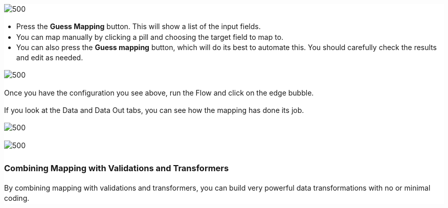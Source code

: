 <img src="/img/flows/structures/tutorial-videos/A55-map-unselected.png" alt="500" width="400" />

- Press the **Guess Mapping** button. This will show a list of the input fields.
- You can map manually by clicking a pill and choosing the target field to map to.
- You can also press the **Guess mapping** button, which will do its best to automate this. You should carefully check the results and edit as needed.

<img src="/img/flows/structures/tutorial-videos/A55-map-selected.png" alt="500" width="500" />

Once you have the configuration you see above, run the Flow and click on the edge bubble.

If you look at the Data and Data Out tabs, you can see how the mapping has done its job.

![500](/img/flows/structures/tutorial-videos/A55-data-in.png)


![500](/img/flows/structures/tutorial-videos/A55-data-out.png)

### Combining Mapping with Validations and Transformers

By combining mapping with validations and transformers, you can build very powerful data transformations with no or minimal coding.







